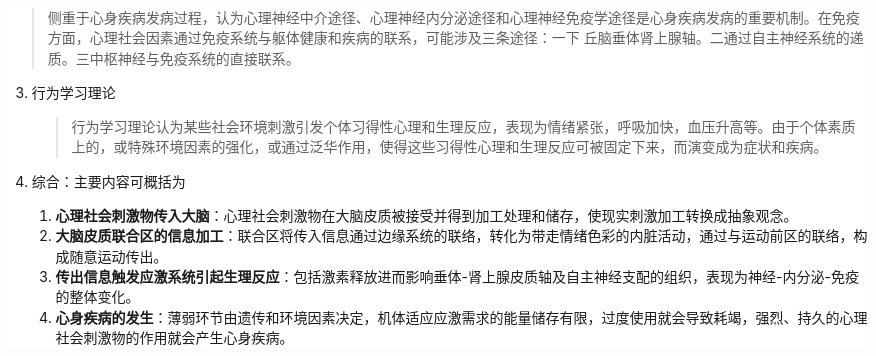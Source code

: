    > 侧重于心身疾病发病过程，认为心理神经中介途径、心理神经内分泌途径和心理神经免疫学途径是心身疾病发病的重要机制。在免疫方面，心理社会因素通过免疫系统与躯体健康和疾病的联系，可能涉及三条途径：一下 丘脑垂体肾上腺轴。二通过自主神经系统的递质。三中枢神经与免疫系统的直接联系。
3. 行为学习理论
   
   > 行为学习理论认为某些社会环境刺激引发个体习得性心理和生理反应，表现为情绪紧张，呼吸加快，血压升高等。由于个体素质上的，或特殊环境因素的强化，或通过泛华作用，使得这些习得性心理和生理反应可被固定下来，而演变成为症状和疾病。
4. 综合：主要内容可概括为
    1. **心理社会刺激物传入大脑**：心理社会刺激物在大脑皮质被接受并得到加工处理和储存，使现实刺激加工转换成抽象观念。
    2. **大脑皮质联合区的信息加工**：联合区将传入信息通过边缘系统的联络，转化为带走情绪色彩的内脏活动，通过与运动前区的联络，构成随意运动传出。
    3. **传出信息触发应激系统引起生理反应**：包括激素释放进而影响垂体-肾上腺皮质轴及自主神经支配的组织，表现为神经-内分泌-免疫的整体变化。
    4. **心身疾病的发生**：薄弱环节由遗传和环境因素决定，机体适应应激需求的能量储存有限，过度使用就会导致耗竭，强烈、持久的心理社会刺激物的作用就会产生心身疾病。

